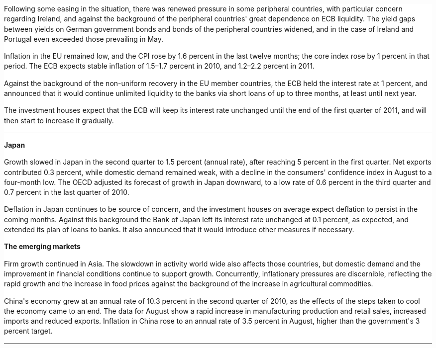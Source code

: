 Following some easing in the situation, there was renewed pressure in some
peripheral countries, with particular concern regarding Ireland, and against the
background of the peripheral countries' great dependence on ECB liquidity. The yield
gaps between yields on German government bonds and bonds of the peripheral
countries widened, and in the case of Ireland and Portugal even exceeded those
prevailing in May.

Inflation in the EU remained low, and the CPI rose by 1.6 percent in the last twelve
months; the core index rose by 1 percent in that period. The ECB expects stable
inflation of 1.5–1.7 percent in 2010, and 1.2–2.2 percent in 2011.

Against the background of the non-uniform recovery in the EU member countries, the
ECB held the interest rate at 1 percent, and announced that it would continue
unlimited liquidity to the banks via short loans of up to three months, at least until
next year.

The investment houses expect that the ECB will keep its interest rate unchanged until
the end of the first quarter of 2011, and will then start to increase it gradually.


-----

**Japan**

Growth slowed in Japan in the second quarter to 1.5 percent (annual rate), after
reaching 5 percent in the first quarter. Net exports contributed 0.3 percent, while
domestic demand remained weak, with a decline in the consumers' confidence index
in August to a four-month low. The OECD adjusted its forecast of growth in Japan
downward, to a low rate of 0.6 percent in the third quarter and 0.7 percent in the last
quarter of 2010.

Deflation in Japan continues to be source of concern, and the investment houses on
average expect deflation to persist in the coming months. Against this background the
Bank of Japan left its interest rate unchanged at 0.1 percent, as expected, and extended
its plan of loans to banks. It also announced that it would introduce other measures if
necessary.

**The emerging markets**

Firm growth continued in Asia. The slowdown in activity world wide also affects
those countries, but domestic demand and the improvement in financial conditions
continue to support growth. Concurrently, inflationary pressures are discernible,
reflecting the rapid growth and the increase in food prices against the background of
the increase in agricultural commodities.

China's economy grew at an annual rate of 10.3 percent in the second quarter of 2010,
as the effects of the steps taken to cool the economy came to an end. The data for
August show a rapid increase in manufacturing production and retail sales, increased
imports and reduced exports. Inflation in China rose to an annual rate of 3.5 percent in
August, higher than the government's 3 percent target.


-----

